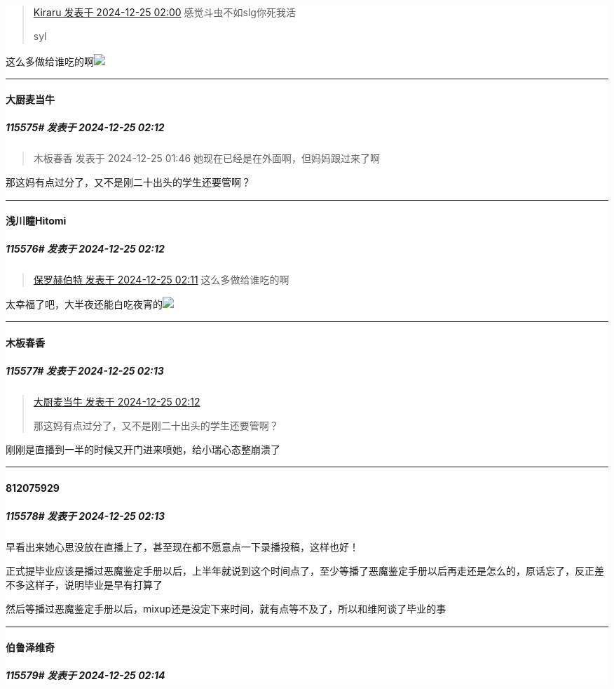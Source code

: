 <blockquote><a href="httphttps://bbs.saraba1st.com/2b/forum.php?mod=redirect&amp;goto=findpost&amp;pid=67009942&amp;ptid=2184782" target="_blank">Kiraru 发表于 2024-12-25 02:00</a>
感觉斗虫不如slg你死我活

syl</blockquote>

这么多做给谁吃的啊<img src="https://static.saraba1st.com/image/smiley/face2017/138.png" referrerpolicy="no-referrer">

*****

####  大厨麦当牛  
##### 115575#       发表于 2024-12-25 02:12

<blockquote>木板春香 发表于 2024-12-25 01:46
她现在已经是在外面啊，但妈妈跟过来了啊</blockquote>
那这妈有点过分了，又不是刚二十出头的学生还要管啊？

*****

####  浅川瞳Hitomi  
##### 115576#       发表于 2024-12-25 02:12

<blockquote><a href="httphttps://bbs.saraba1st.com/2b/forum.php?mod=redirect&amp;goto=findpost&amp;pid=67009971&amp;ptid=2184782" target="_blank">保罗赫伯特 发表于 2024-12-25 02:11</a>
这么多做给谁吃的啊</blockquote>
太幸福了吧，大半夜还能白吃夜宵的<img src="https://static.saraba1st.com/image/smiley/face2017/078.png" referrerpolicy="no-referrer">

*****

####  木板春香  
##### 115577#       发表于 2024-12-25 02:13

<blockquote><a href="httphttps://bbs.saraba1st.com/2b/forum.php?mod=redirect&amp;goto=findpost&amp;pid=67009973&amp;ptid=2184782" target="_blank">大厨麦当牛 发表于 2024-12-25 02:12</a>

那这妈有点过分了，又不是刚二十出头的学生还要管啊？</blockquote>
刚刚是直播到一半的时候又开门进来喷她，给小瑞心态整崩溃了

*****

####  812075929  
##### 115578#       发表于 2024-12-25 02:13

早看出来她心思没放在直播上了，甚至现在都不愿意点一下录播投稿，这样也好！

正式提毕业应该是播过恶魔鉴定手册以后，上半年就说到这个时间点了，至少等播了恶魔鉴定手册以后再走还是怎么的，原话忘了，反正差不多这样子，说明毕业是早有打算了

然后等播过恶魔鉴定手册以后，mixup还是没定下来时间，就有点等不及了，所以和维阿谈了毕业的事


*****

####  伯鲁泽维奇  
##### 115579#       发表于 2024-12-25 02:14
